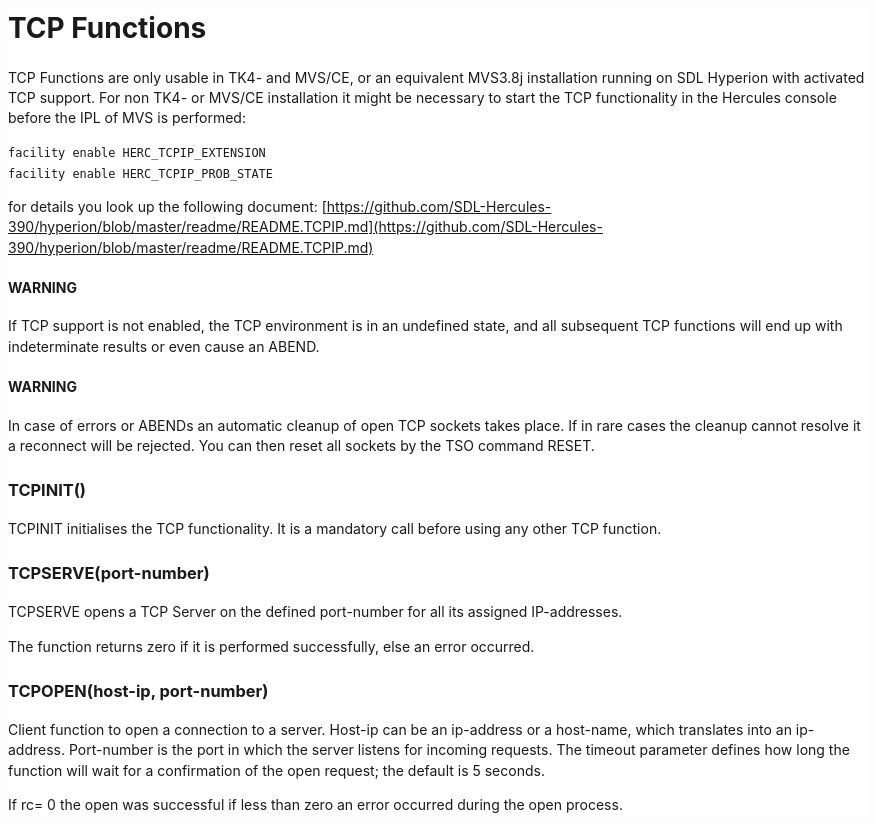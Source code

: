 # TCP Functions

TCP Functions are only usable in TK4- and MVS/CE, or an equivalent
MVS3.8j installation running on SDL Hyperion with activated TCP support.
For non TK4- or MVS/CE installation it might be necessary to start the
TCP functionality in the Hercules console before the IPL of MVS is
performed:

```default
facility enable HERC_TCPIP_EXTENSION
facility enable HERC_TCPIP_PROB_STATE
```

for details you look up the following document:
[https://github.com/SDL-Hercules-390/hyperion/blob/master/readme/README.TCPIP.md](https://github.com/SDL-Hercules-390/hyperion/blob/master/readme/README.TCPIP.md)

#### WARNING
If TCP support is not enabled, the TCP environment is in an
undefined state, and all subsequent TCP functions will end up with
indeterminate results or even cause an ABEND.

#### WARNING
In case of errors or ABENDs an automatic cleanup of open TCP sockets
takes place. If in rare cases the cleanup cannot resolve it a
reconnect will be rejected. You can then reset all sockets by the
TSO command RESET.

### TCPINIT()

TCPINIT initialises the TCP functionality. It is a mandatory call
before using any other TCP function.

### TCPSERVE(port-number)

TCPSERVE opens a TCP Server on the defined port-number for all its
assigned IP-addresses.

The function returns zero if it is performed successfully, else an
error occurred.

### TCPOPEN(host-ip, port-number)

Client function to open a connection to a server. Host-ip can be an
ip-address or a host-name, which translates into an ip-address.
Port-number is the port in which the server listens for incoming
requests. The timeout parameter defines how long the function will
wait for a confirmation of the open request; the default is 5
seconds.

If rc= 0 the open was successful if less than zero an error occurred
during the open process.
